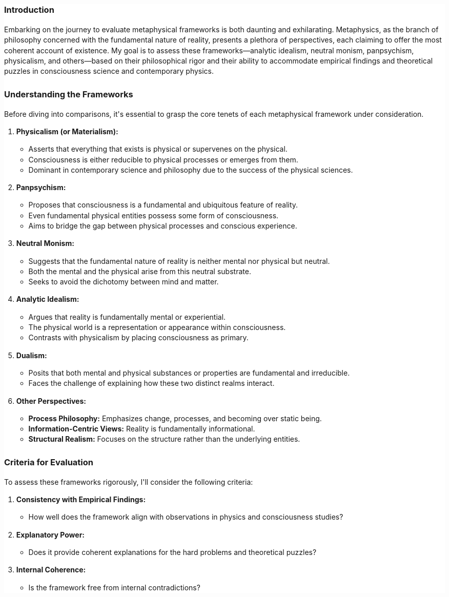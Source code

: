 ### Introduction

Embarking on the journey to evaluate metaphysical frameworks is both daunting and exhilarating. Metaphysics, as the branch of philosophy concerned with the fundamental nature of reality, presents a plethora of perspectives, each claiming to offer the most coherent account of existence. My goal is to assess these frameworks—analytic idealism, neutral monism, panpsychism, physicalism, and others—based on their philosophical rigor and their ability to accommodate empirical findings and theoretical puzzles in consciousness science and contemporary physics.

### Understanding the Frameworks

Before diving into comparisons, it's essential to grasp the core tenets of each metaphysical framework under consideration.

1. **Physicalism (or Materialism):**
   - Asserts that everything that exists is physical or supervenes on the physical.
   - Consciousness is either reducible to physical processes or emerges from them.
   - Dominant in contemporary science and philosophy due to the success of the physical sciences.

2. **Panpsychism:**
   - Proposes that consciousness is a fundamental and ubiquitous feature of reality.
   - Even fundamental physical entities possess some form of consciousness.
   - Aims to bridge the gap between physical processes and conscious experience.

3. **Neutral Monism:**
   - Suggests that the fundamental nature of reality is neither mental nor physical but neutral.
   - Both the mental and the physical arise from this neutral substrate.
   - Seeks to avoid the dichotomy between mind and matter.

4. **Analytic Idealism:**
   - Argues that reality is fundamentally mental or experiential.
   - The physical world is a representation or appearance within consciousness.
   - Contrasts with physicalism by placing consciousness as primary.

5. **Dualism:**
   - Posits that both mental and physical substances or properties are fundamental and irreducible.
   - Faces the challenge of explaining how these two distinct realms interact.

6. **Other Perspectives:**
   - **Process Philosophy:** Emphasizes change, processes, and becoming over static being.
   - **Information-Centric Views:** Reality is fundamentally informational.
   - **Structural Realism:** Focuses on the structure rather than the underlying entities.

### Criteria for Evaluation

To assess these frameworks rigorously, I'll consider the following criteria:

1. **Consistency with Empirical Findings:**
   - How well does the framework align with observations in physics and consciousness studies?
   
2. **Explanatory Power:**
   - Does it provide coherent explanations for the hard problems and theoretical puzzles?
   
3. **Internal Coherence:**
   - Is the framework free from internal contradictions?
   